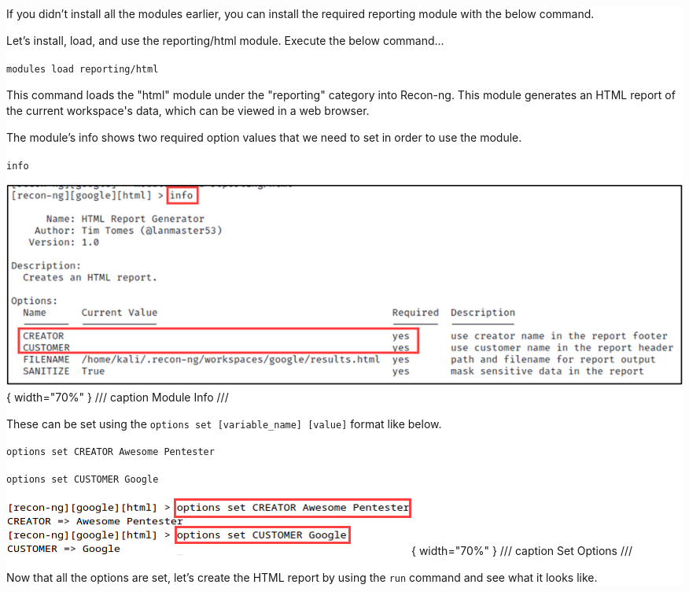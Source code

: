 If you didn’t install all the modules earlier, you can install the required reporting module with the below command.

Let’s install, load, and use the reporting/html module. Execute the below command…

```bash
modules load reporting/html
```

This command loads the "html" module under the "reporting" category into Recon-ng. This module generates an HTML report of the current workspace's data, which can be viewed in a web browser.

The module’s info shows two required option values that we need to set in order to use the module.

```bash
info
```

![Module Info](./img/Untitled%2011.png){ width="70%" }
/// caption
Module Info
///

These can be set using the `options set [variable_name] [value]` format like below.

```bash
options set CREATOR Awesome Pentester
```

```bash
options set CUSTOMER Google
```

![Set Options](./img/Untitled%2012.png){ width="70%" }
/// caption
Set Options
///

Now that all the options are set, let’s create the HTML report by using the `run` command and see what it looks like.
